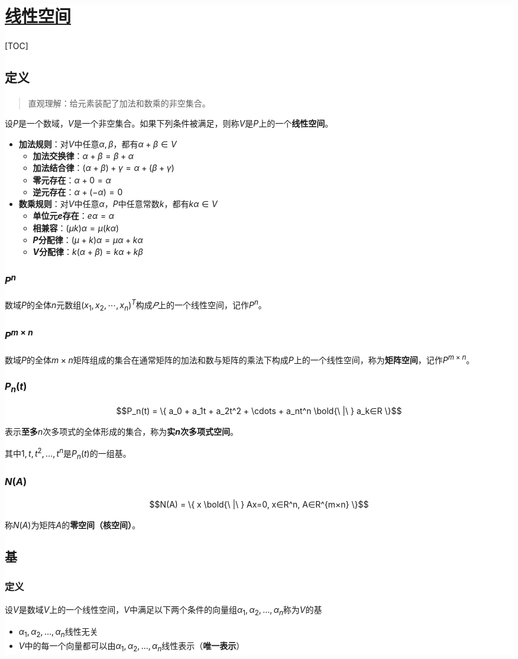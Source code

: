 <link rel='stylesheet' href='../../../style/index.css'>
<script src='../../../style/index.js'></script>

# [线性空间](../index.html)

[TOC]

## 定义

>直观理解：给元素装配了加法和数乘的非空集合。

设$P$是一个数域，$V$是一个非空集合。如果下列条件被满足，则称$V$是$P$上的一个**线性空间**。

- **加法规则**：对$V$中任意$α,β$，都有$α+β∈V$
  - **加法交换律**：$α+β = β+α$
  - **加法结合律**：$(α+β)+γ = α+(β+γ)$
  - **零元存在**：$α+0=α$
  - **逆元存在**：$α+(-α)=0$
- **数乘规则**：对$V$中任意$α$，$P$中任意常数$k$，都有$kα∈V$
  - **单位元$e$存在**：$eα = α$
  - **相兼容**：$(μk)α = μ(kα)$
  - **$P$分配律**：$(μ+k)α = μα+kα$
  - **$V$分配律**：$k(α+β) = kα+kβ$

### $P^n$

数域$P$的全体$n$元数组$(x_1,x_2,⋯,x_n)^T$构成$𝑃$上的一个线性空间，记作$P^n$。

### $P^{m×n}$

数域$P$的全体$m×n$矩阵组成的集合在通常矩阵的加法和数与矩阵的乘法下构成$P$上的一个线性空间，称为**矩阵空间**，记作$P^{m×n}$。

### $P_n(t)$

$$P_n(t) = \{ a_0 + a_1t + a_2t^2 + \cdots + a_nt^n \bold{\ |\ } a_k∈R \}$$

表示**至多**$n$次多项式的全体形成的集合，称为**实$n$次多项式空间**。

其中$1,t,t^2,\dots,t^n$是$P_n(t)$的一组基。

### $N(A)$

$$N(A) = \{ x \bold{\ |\ } Ax=0, x∈R^n, A∈R^{m×n} \}$$

称$N(A)$为矩阵$A$的**零空间（核空间）**。

## 基

### 定义

设$V$是数域$V$上的一个线性空间，$V$中满足以下两个条件的向量组$α_1, α_2, \dots, α_n$称为$V$的基

- $α_1, α_2, \dots, α_n$线性无关
- $V$中的每一个向量都可以由$α_1, α_2, \dots, α_n$线性表示（**唯一表示**）

